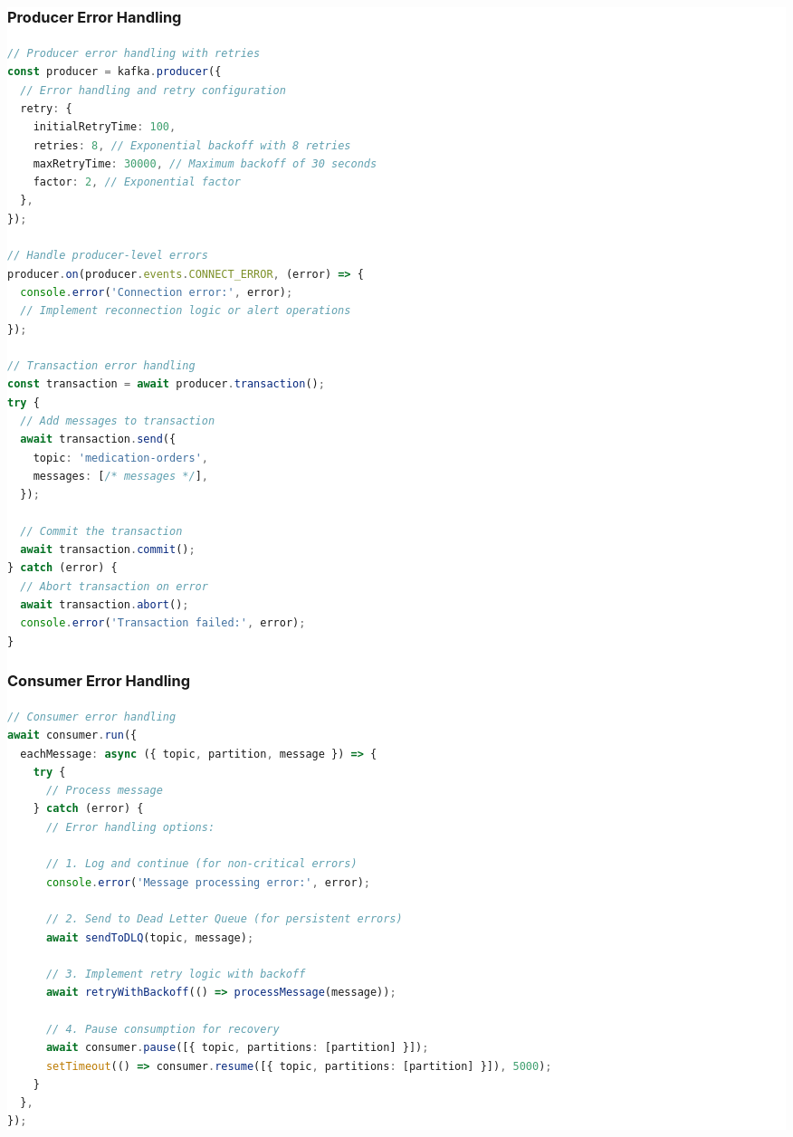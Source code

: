 ### Producer Error Handling

```typescript
// Producer error handling with retries
const producer = kafka.producer({
  // Error handling and retry configuration
  retry: {
    initialRetryTime: 100,
    retries: 8, // Exponential backoff with 8 retries
    maxRetryTime: 30000, // Maximum backoff of 30 seconds
    factor: 2, // Exponential factor
  },
});

// Handle producer-level errors
producer.on(producer.events.CONNECT_ERROR, (error) => {
  console.error('Connection error:', error);
  // Implement reconnection logic or alert operations
});

// Transaction error handling
const transaction = await producer.transaction();
try {
  // Add messages to transaction
  await transaction.send({
    topic: 'medication-orders',
    messages: [/* messages */],
  });
  
  // Commit the transaction
  await transaction.commit();
} catch (error) {
  // Abort transaction on error
  await transaction.abort();
  console.error('Transaction failed:', error);
}
```

### Consumer Error Handling

```typescript
// Consumer error handling
await consumer.run({
  eachMessage: async ({ topic, partition, message }) => {
    try {
      // Process message
    } catch (error) {
      // Error handling options:
      
      // 1. Log and continue (for non-critical errors)
      console.error('Message processing error:', error);
      
      // 2. Send to Dead Letter Queue (for persistent errors)
      await sendToDLQ(topic, message);
      
      // 3. Implement retry logic with backoff
      await retryWithBackoff(() => processMessage(message));
      
      // 4. Pause consumption for recovery
      await consumer.pause([{ topic, partitions: [partition] }]);
      setTimeout(() => consumer.resume([{ topic, partitions: [partition] }]), 5000);
    }
  },
});
```